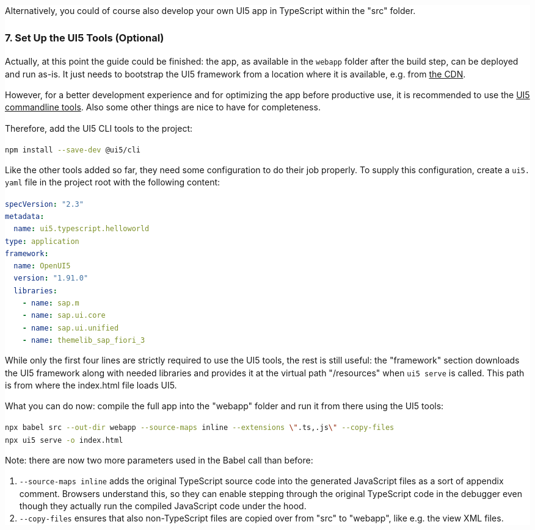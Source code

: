 Alternatively, you could of course also develop your own UI5 app in TypeScript within the "src" folder.


### 7. Set Up the UI5 Tools (Optional)

Actually, at this point the guide could be finished: the app, as available in the `webapp` folder after the build step, can be deployed and run as-is. It just needs to bootstrap the UI5 framework from a location where it is available, e.g. from [the CDN](https://openui5.hana.ondemand.com/#/topic/2d3eb2f322ea4a82983c1c62a33ec4ae).

However, for a better development experience and for optimizing the app before productive use, it is recommended to use the [UI5 commandline tools](https://sap.github.io/ui5-tooling/pages/CLI/). Also some other things are nice to have for completeness.<br>

Therefore, add the UI5 CLI tools to the project:

```sh
npm install --save-dev @ui5/cli
```

Like the other tools added so far, they need some configuration to do their job properly. To supply this configuration, create a `ui5.yaml` file in the project root with the following content:

```yaml
specVersion: "2.3"
metadata:
  name: ui5.typescript.helloworld
type: application
framework:
  name: OpenUI5
  version: "1.91.0"
  libraries:
    - name: sap.m
    - name: sap.ui.core
    - name: sap.ui.unified
    - name: themelib_sap_fiori_3
```

While only the first four lines are strictly required to use the UI5 tools, the rest is still useful: the "framework" section downloads the UI5 framework along with needed libraries and provides it at the virtual path "/resources" when `ui5 serve` is called. This path is from where the index.html file loads UI5.

What you can do now: compile the full app into the "webapp" folder and run it from there using the UI5 tools:

```sh
npx babel src --out-dir webapp --source-maps inline --extensions \".ts,.js\" --copy-files
npx ui5 serve -o index.html
```

Note: there are now two more parameters used in the Babel call than before:
1. `--source-maps inline` adds the original TypeScript source code into the generated JavaScript files as a sort of appendix comment. Browsers understand this, so they can enable stepping through the original TypeScript code in the debugger even though they actually run the compiled JavaScript code under the hood.
1. `--copy-files` ensures that also non-TypeScript files are copied over from "src" to "webapp", like e.g. the view XML files.
